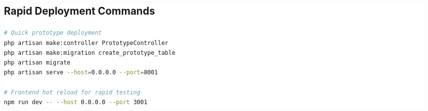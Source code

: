 ## Rapid Deployment Commands
```bash
# Quick prototype deployment
php artisan make:controller PrototypeController
php artisan make:migration create_prototype_table
php artisan migrate
php artisan serve --host=0.0.0.0 --port=8001

# Frontend hot reload for rapid testing
npm run dev -- --host 0.0.0.0 --port 3001
```